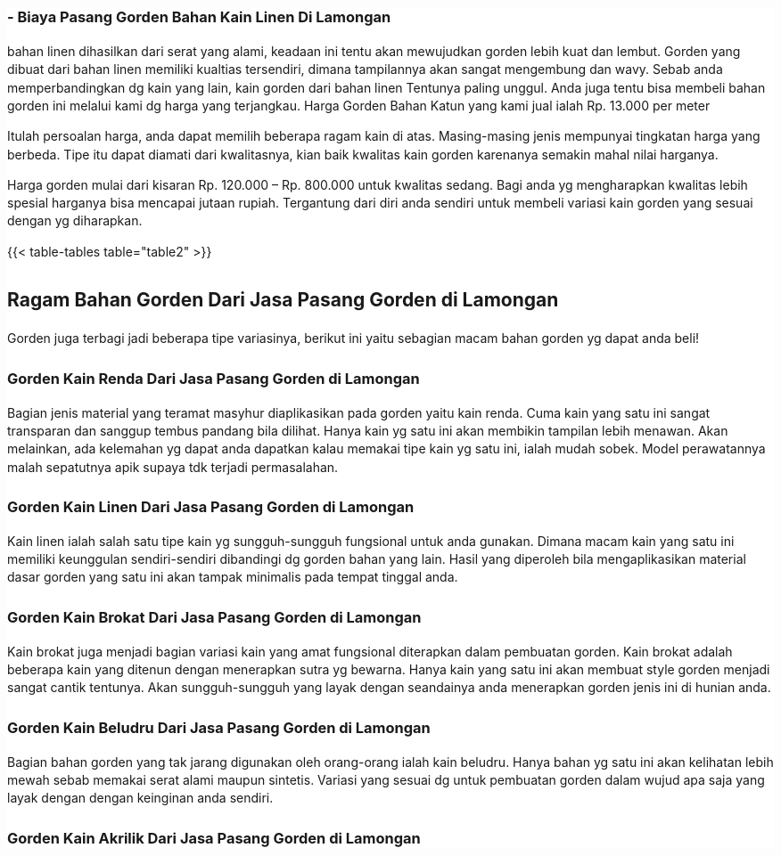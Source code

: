 ### \- Biaya Pasang Gorden Bahan Kain Linen Di Lamongan

bahan linen dihasilkan dari serat yang alami, keadaan ini tentu akan mewujudkan gorden lebih kuat dan lembut. Gorden yang dibuat dari bahan linen memiliki kualtias tersendiri, dimana tampilannya akan sangat mengembung dan wavy. Sebab anda memperbandingkan dg kain yang lain, kain gorden dari bahan linen Tentunya paling unggul. Anda juga tentu bisa membeli bahan gorden ini melalui kami dg harga yang terjangkau. Harga Gorden Bahan Katun yang kami jual ialah Rp. 13.000 per meter

Itulah persoalan harga, anda dapat memilih beberapa ragam kain di atas. Masing-masing jenis mempunyai tingkatan harga yang berbeda. Tipe itu dapat diamati dari kwalitasnya, kian baik kwalitas kain gorden karenanya semakin mahal nilai harganya.

Harga gorden mulai dari kisaran Rp. 120.000 – Rp. 800.000 untuk kwalitas sedang. Bagi anda yg mengharapkan kwalitas lebih spesial harganya bisa mencapai jutaan rupiah. Tergantung dari diri anda sendiri untuk membeli variasi kain gorden yang sesuai dengan yg diharapkan.

{{< table-tables table="table2" >}}

## Ragam Bahan Gorden Dari Jasa Pasang Gorden di Lamongan

Gorden juga terbagi jadi beberapa tipe variasinya, berikut ini yaitu sebagian macam bahan gorden yg dapat anda beli!

### Gorden Kain Renda Dari Jasa Pasang Gorden di Lamongan

Bagian jenis material yang teramat masyhur diaplikasikan pada gorden yaitu kain renda. Cuma kain yang satu ini sangat transparan dan sanggup tembus pandang bila dilihat. Hanya kain yg satu ini akan membikin tampilan lebih menawan. Akan melainkan, ada kelemahan yg dapat anda dapatkan kalau memakai tipe kain yg satu ini, ialah mudah sobek. Model perawatannya malah sepatutnya apik supaya tdk terjadi permasalahan.

### Gorden Kain Linen Dari Jasa Pasang Gorden di Lamongan

Kain linen ialah salah satu tipe kain yg sungguh-sungguh fungsional untuk anda gunakan. Dimana macam kain yang satu ini memiliki keunggulan sendiri-sendiri dibandingi dg gorden bahan yang lain. Hasil yang diperoleh bila mengaplikasikan material dasar gorden yang satu ini akan tampak minimalis pada tempat tinggal anda.

### Gorden Kain Brokat Dari Jasa Pasang Gorden di Lamongan

Kain brokat juga menjadi bagian variasi kain yang amat fungsional diterapkan dalam pembuatan gorden. Kain brokat adalah beberapa kain yang ditenun dengan menerapkan sutra yg bewarna. Hanya kain yang satu ini akan membuat style gorden menjadi sangat cantik tentunya. Akan sungguh-sungguh yang layak dengan seandainya anda menerapkan gorden jenis ini di hunian anda.

### Gorden Kain Beludru Dari Jasa Pasang Gorden di Lamongan

Bagian bahan gorden yang tak jarang digunakan oleh orang-orang ialah kain beludru. Hanya bahan yg satu ini akan kelihatan lebih mewah sebab memakai serat alami maupun sintetis. Variasi yang sesuai dg untuk pembuatan gorden dalam wujud apa saja yang layak dengan dengan keinginan anda sendiri.

### Gorden Kain Akrilik Dari Jasa Pasang Gorden di Lamongan
